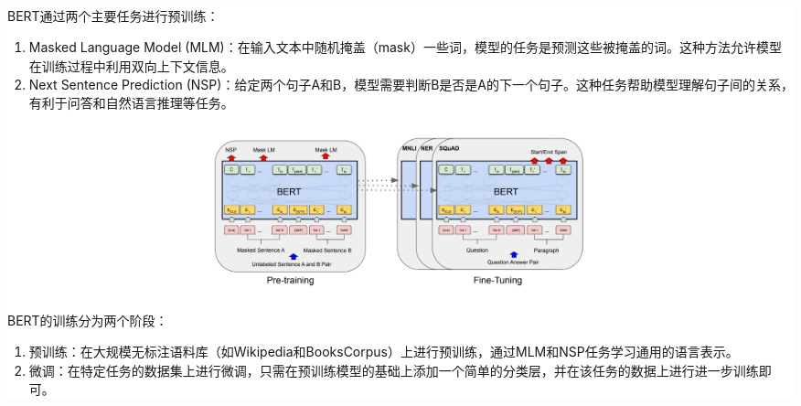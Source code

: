 BERT通过两个主要任务进行预训练：
1. Masked Language Model (MLM)：在输入文本中随机掩盖（mask）一些词，模型的任务是预测这些被掩盖的词。这种方法允许模型在训练过程中利用双向上下文信息。
2. Next Sentence Prediction (NSP)：给定两个句子A和B，模型需要判断B是否是A的下一个句子。这种任务帮助模型理解句子间的关系，有利于问答和自然语言推理等任务。

<div align="center">
  <img src="../../assets/6_bert.png" alt="BERT" width="50%" height="20%">
</div>

BERT的训练分为两个阶段：
1. 预训练：在大规模无标注语料库（如Wikipedia和BooksCorpus）上进行预训练，通过MLM和NSP任务学习通用的语言表示。
2. 微调：在特定任务的数据集上进行微调，只需在预训练模型的基础上添加一个简单的分类层，并在该任务的数据上进行进一步训练即可。

<div align="center">